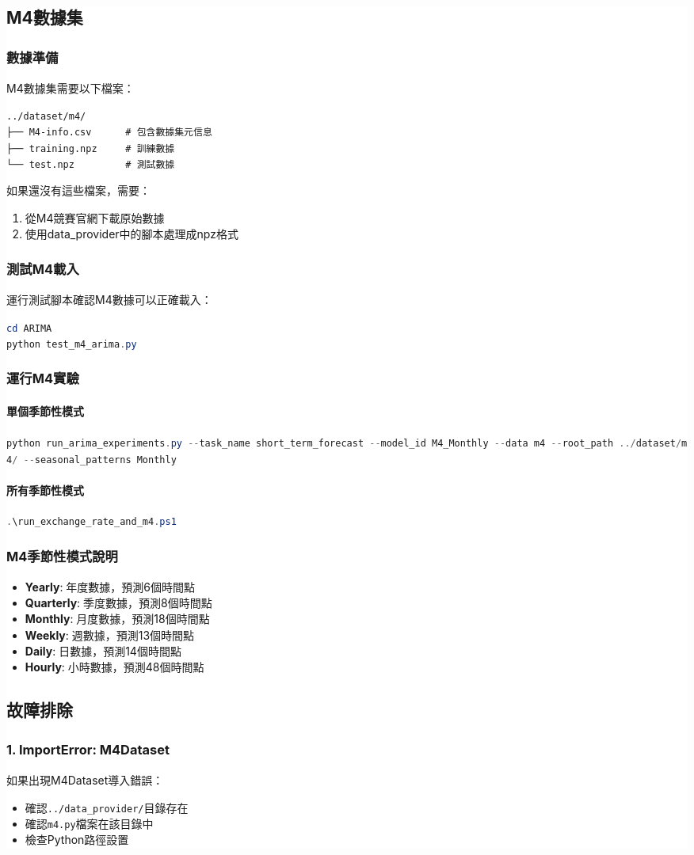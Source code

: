 ## M4數據集

### 數據準備
M4數據集需要以下檔案：
```
../dataset/m4/
├── M4-info.csv      # 包含數據集元信息
├── training.npz     # 訓練數據
└── test.npz         # 測試數據
```

如果還沒有這些檔案，需要：
1. 從M4競賽官網下載原始數據
2. 使用data_provider中的腳本處理成npz格式

### 測試M4載入
運行測試腳本確認M4數據可以正確載入：
```powershell
cd ARIMA
python test_m4_arima.py
```

### 運行M4實驗

#### 單個季節性模式
```powershell
python run_arima_experiments.py --task_name short_term_forecast --model_id M4_Monthly --data m4 --root_path ../dataset/m4/ --seasonal_patterns Monthly
```

#### 所有季節性模式
```powershell
.\run_exchange_rate_and_m4.ps1
```

### M4季節性模式說明
- **Yearly**: 年度數據，預測6個時間點
- **Quarterly**: 季度數據，預測8個時間點  
- **Monthly**: 月度數據，預測18個時間點
- **Weekly**: 週數據，預測13個時間點
- **Daily**: 日數據，預測14個時間點
- **Hourly**: 小時數據，預測48個時間點

## 故障排除

### 1. ImportError: M4Dataset
如果出現M4Dataset導入錯誤：
- 確認`../data_provider/`目錄存在
- 確認`m4.py`檔案在該目錄中
- 檢查Python路徑設置
